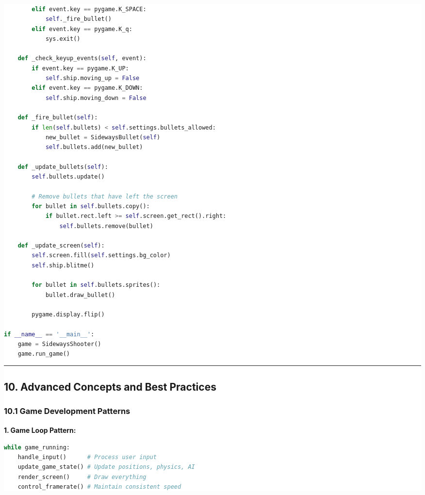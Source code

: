```python
        elif event.key == pygame.K_SPACE:
            self._fire_bullet()
        elif event.key == pygame.K_q:
            sys.exit()
    
    def _check_keyup_events(self, event):
        if event.key == pygame.K_UP:
            self.ship.moving_up = False
        elif event.key == pygame.K_DOWN:
            self.ship.moving_down = False
    
    def _fire_bullet(self):
        if len(self.bullets) < self.settings.bullets_allowed:
            new_bullet = SidewaysBullet(self)
            self.bullets.add(new_bullet)
    
    def _update_bullets(self):
        self.bullets.update()
        
        # Remove bullets that have left the screen
        for bullet in self.bullets.copy():
            if bullet.rect.left >= self.screen.get_rect().right:
                self.bullets.remove(bullet)
    
    def _update_screen(self):
        self.screen.fill(self.settings.bg_color)
        self.ship.blitme()
        
        for bullet in self.bullets.sprites():
            bullet.draw_bullet()
        
        pygame.display.flip()

if __name__ == '__main__':
    game = SidewaysShooter()
    game.run_game()
```

---

## 10. Advanced Concepts and Best Practices

### 10.1 Game Development Patterns

**1. Game Loop Pattern:**
```python
while game_running:
    handle_input()      # Process user input
    update_game_state() # Update positions, physics, AI
    render_screen()     # Draw everything
    control_framerate() # Maintain consistent speed
```
